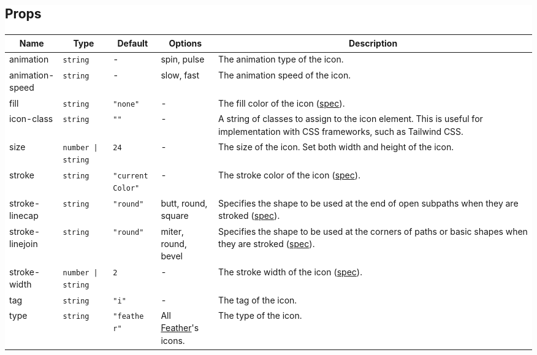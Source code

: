## Props

| Name | Type | Default | Options | Description |
| --- | --- | --- | --- | --- |
| animation | `string` | - | spin, pulse | The animation type of the icon. |
| animation-speed | `string` | - | slow, fast | The animation speed of the icon. |
| fill | `string` | `"none"` | - | The fill color of the icon ([spec](https://developer.mozilla.org/en-US/docs/Web/SVG/Attribute/fill)). |
| icon-class | `string` | `""` | - | A string of classes to assign to the icon element. This is useful for implementation with CSS frameworks, such as Tailwind CSS. |
| size | `number \| string` | `24` | - | The size of the icon. Set both width and height of the icon. |
| stroke | `string` | `"currentColor"` | - | The stroke color of the icon ([spec](https://developer.mozilla.org/en-US/docs/Web/SVG/Attribute/stroke)). |
| stroke-linecap | `string` | `"round"` | butt, round, square | Specifies the shape to be used at the end of open subpaths when they are stroked ([spec](https://developer.mozilla.org/en-US/docs/Web/SVG/Attribute/stroke-linecap)). |
| stroke-linejoin | `string` | `"round"` | miter, round, bevel | Specifies the shape to be used at the corners of paths or basic shapes when they are stroked ([spec](https://developer.mozilla.org/en-US/docs/Web/SVG/Attribute/stroke-linejoin)). |
| stroke-width | `number \| string` | `2` | - | The stroke width of the icon ([spec](https://developer.mozilla.org/en-US/docs/Web/SVG/Attribute/stroke-width)). |
| tag | `string` | `"i"` | - | The tag of the icon. |
| type | `string` | `"feather"` | All [Feather](https://feathericons.com/)'s icons. | The type of the icon. |
